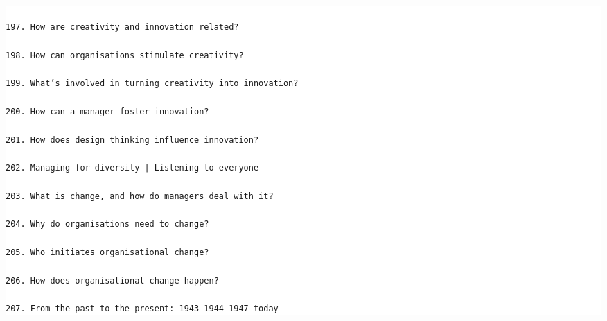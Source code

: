                                                                                                                                                                                                                                                                                                                                                                                                                                                                                               197. How are creativity and innovation related?
                                                                                                                                                                                                                                                                                                                                                                                                                                                                                              198. How can organisations stimulate creativity?
                                                                                                                                                                                                                                                                                                                                                                                                                                                                                              199. What’s involved in turning creativity into innovation?
                                                                                                                                                                                                                                                                                                                                                                                                                                                                                              200. How can a manager foster innovation?
                                                                                                                                                                                                                                                                                                                                                                                                                                                                                              201. How does design thinking influence innovation?
                                                                                                                                                                                                                                                                                                                                                                                                                                                                                              202. Managing for diversity | Listening to everyone
                                                                                                                                                                                                                                                                                                                                                                                                                                                                                              203. What is change, and how do managers deal with it?
                                                                                                                                                                                                                                                                                                                                                                                                                                                                                              204. Why do organisations need to change?
                                                                                                                                                                                                                                                                                                                                                                                                                                                                                              205. Who initiates organisational change?
                                                                                                                                                                                                                                                                                                                                                                                                                                                                                              206. How does organisational change happen?
                                                                                                                                                                                                                                                                                                                                                                                                                                                                                              207. From the past to the present: 1943-1944-1947-today